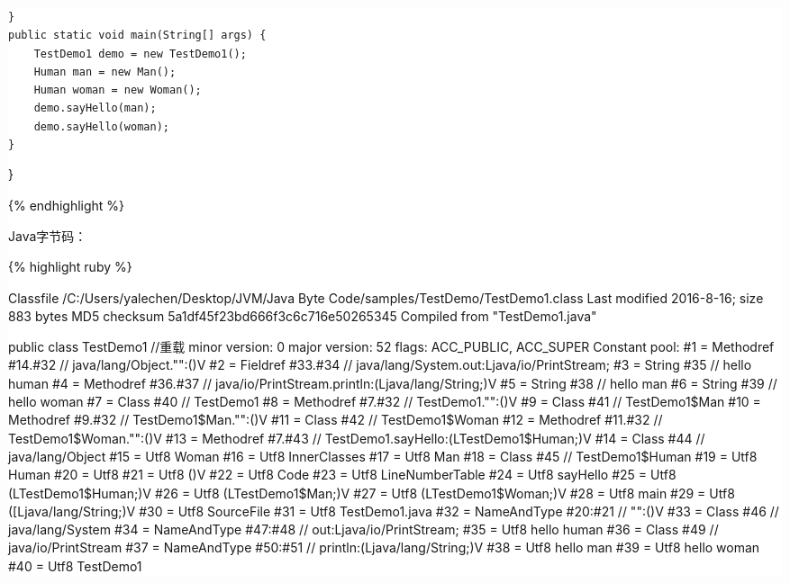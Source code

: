     }
    public static void main(String[] args) {
        TestDemo1 demo = new TestDemo1();
        Human man = new Man();
        Human woman = new Woman();
        demo.sayHello(man);
        demo.sayHello(woman);
    }
}

{% endhighlight %}

Java字节码：

{% highlight ruby %}

Classfile /C:/Users/yalechen/Desktop/JVM/Java Byte Code/samples/TestDemo/TestDemo1.class
  Last modified 2016-8-16; size 883 bytes
  MD5 checksum 5a1df45f23bd666f3c6c716e50265345
  Compiled from "TestDemo1.java"

public class TestDemo1					//重载
  minor version: 0
  major version: 52
  flags: ACC_PUBLIC, ACC_SUPER
Constant pool:
   #1 = Methodref          #14.#32        // java/lang/Object."<init>":()V
   #2 = Fieldref           #33.#34        // java/lang/System.out:Ljava/io/PrintStream;
   #3 = String             #35            // hello human
   #4 = Methodref          #36.#37        // java/io/PrintStream.println:(Ljava/lang/String;)V
   #5 = String             #38            // hello man
   #6 = String             #39            // hello woman
   #7 = Class              #40            // TestDemo1
   #8 = Methodref          #7.#32         // TestDemo1."<init>":()V
   #9 = Class              #41            // TestDemo1$Man
  #10 = Methodref          #9.#32         // TestDemo1$Man."<init>":()V
  #11 = Class              #42            // TestDemo1$Woman
  #12 = Methodref          #11.#32        // TestDemo1$Woman."<init>":()V
  #13 = Methodref          #7.#43         // TestDemo1.sayHello:(LTestDemo1$Human;)V
  #14 = Class              #44            // java/lang/Object
  #15 = Utf8               Woman
  #16 = Utf8               InnerClasses
  #17 = Utf8               Man
  #18 = Class              #45            // TestDemo1$Human
  #19 = Utf8               Human
  #20 = Utf8               <init>
  #21 = Utf8               ()V
  #22 = Utf8               Code
  #23 = Utf8               LineNumberTable
  #24 = Utf8               sayHello
  #25 = Utf8               (LTestDemo1$Human;)V
  #26 = Utf8               (LTestDemo1$Man;)V
  #27 = Utf8               (LTestDemo1$Woman;)V
  #28 = Utf8               main
  #29 = Utf8               ([Ljava/lang/String;)V
  #30 = Utf8               SourceFile
  #31 = Utf8               TestDemo1.java
  #32 = NameAndType        #20:#21        // "<init>":()V
  #33 = Class              #46            // java/lang/System
  #34 = NameAndType        #47:#48        // out:Ljava/io/PrintStream;
  #35 = Utf8               hello human
  #36 = Class              #49            // java/io/PrintStream
  #37 = NameAndType        #50:#51        // println:(Ljava/lang/String;)V
  #38 = Utf8               hello man
  #39 = Utf8               hello woman
  #40 = Utf8               TestDemo1